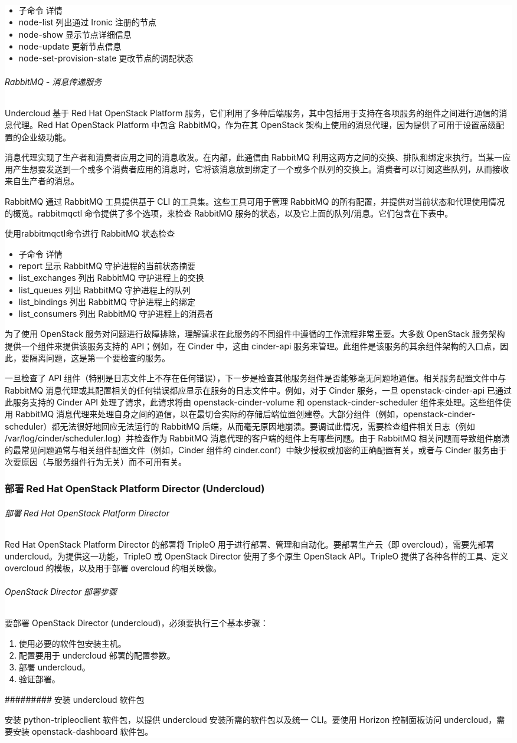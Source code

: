 *    子命令 	        详情
*    node-list 	    列出通过 Ironic 注册的节点
*    node-show 	    显示节点详细信息
*    node-update 	更新节点信息
*    node-set-provision-state 	更改节点的调配状态

###### RabbitMQ - 消息传递服务

Undercloud 基于 Red Hat OpenStack Platform 服务，它们利用了多种后端服务，其中包括用于支持在各项服务的组件之间进行通信的消息代理。Red Hat OpenStack Platform 中包含 RabbitMQ，作为在其 OpenStack 架构上使用的消息代理，因为提供了可用于设置高级配置的企业级功能。

消息代理实现了生产者和消费者应用之间的消息收发。在内部，此通信由 RabbitMQ 利用这两方之间的交换、排队和绑定来执行。当某一应用产生想要发送到一个或多个消费者应用的消息时，它将该消息放到绑定了一个或多个队列的交换上。消费者可以订阅这些队列，从而接收来自生产者的消息。

RabbitMQ 通过 RabbitMQ 工具提供基于 CLI 的工具集。这些工具可用于管理 RabbitMQ 的所有配置，并提供对当前状态和代理使用情况的概览。rabbitmqctl 命令提供了多个选项，来检查 RabbitMQ 服务的状态，以及它上面的队列/消息。它们包含在下表中。

使用rabbitmqctl命令进行 RabbitMQ 状态检查

*    子命令 	            详情
*    report 	        显示 RabbitMQ 守护进程的当前状态摘要
*    list_exchanges 	列出 RabbitMQ 守护进程上的交换
*    list_queues 	    列出 RabbitMQ 守护进程上的队列
*    list_bindings 	    列出 RabbitMQ 守护进程上的绑定
*    list_consumers 	列出 RabbitMQ 守护进程上的消费者

为了使用 OpenStack 服务对问题进行故障排除，理解请求在此服务的不同组件中遵循的工作流程非常重要。大多数 OpenStack 服务架构提供一个组件来提供该服务支持的 API；例如，在 Cinder 中，这由 cinder-api 服务来管理。此组件是该服务的其余组件架构的入口点，因此，要隔离问题，这是第一个要检查的服务。

一旦检查了 API 组件（特别是日志文件上不存在任何错误），下一步是检查其他服务组件是否能够毫无问题地通信。相关服务配置文件中与 RabbitMQ 消息代理或其配置相关的任何错误都应显示在服务的日志文件中。例如，对于 Cinder 服务，一旦 openstack-cinder-api 已通过此服务支持的 Cinder API 处理了请求，此请求将由 openstack-cinder-volume 和 openstack-cinder-scheduler 组件来处理。这些组件使用 RabbitMQ 消息代理来处理自身之间的通信，以在最切合实际的存储后端位置创建卷。大部分组件（例如，openstack-cinder-scheduler）都无法很好地回应无法运行的 RabbitMQ 后端，从而毫无原因地崩溃。要调试此情况，需要检查组件相关日志（例如 /var/log/cinder/scheduler.log）并检查作为 RabbitMQ 消息代理的客户端的组件上有哪些问题。由于 RabbitMQ 相关问题而导致组件崩溃的最常见问题通常与相关组件配置文件（例如，Cinder 组件的 cinder.conf）中缺少授权或加密的正确配置有关，或者与 Cinder 服务由于次要原因（与服务组件行为无关）而不可用有关。 


### 部署 Red Hat OpenStack Platform Director (Undercloud)

###### 部署 Red Hat OpenStack Platform Director

Red Hat OpenStack Platform Director 的部署将 TripleO 用于进行部署、管理和自动化。要部署生产云（即 overcloud），需要先部署 undercloud。为提供这一功能，TripleO 或 OpenStack Director 使用了多个原生 OpenStack API。TripleO 提供了各种各样的工具、定义 overcloud 的模板，以及用于部署 overcloud 的相关映像。

###### OpenStack Director 部署步骤

要部署 OpenStack Director (undercloud)，必须要执行三个基本步骤：

1. 使用必要的软件包安装主机。
2. 配置要用于 undercloud 部署的配置参数。
3. 部署 undercloud。
4. 验证部署。

######### 安装 undercloud 软件包

安装 python-tripleoclient 软件包，以提供 undercloud 安装所需的软件包以及统一 CLI。要使用 Horizon 控制面板访问 undercloud，需要安装 openstack-dashboard 软件包。
